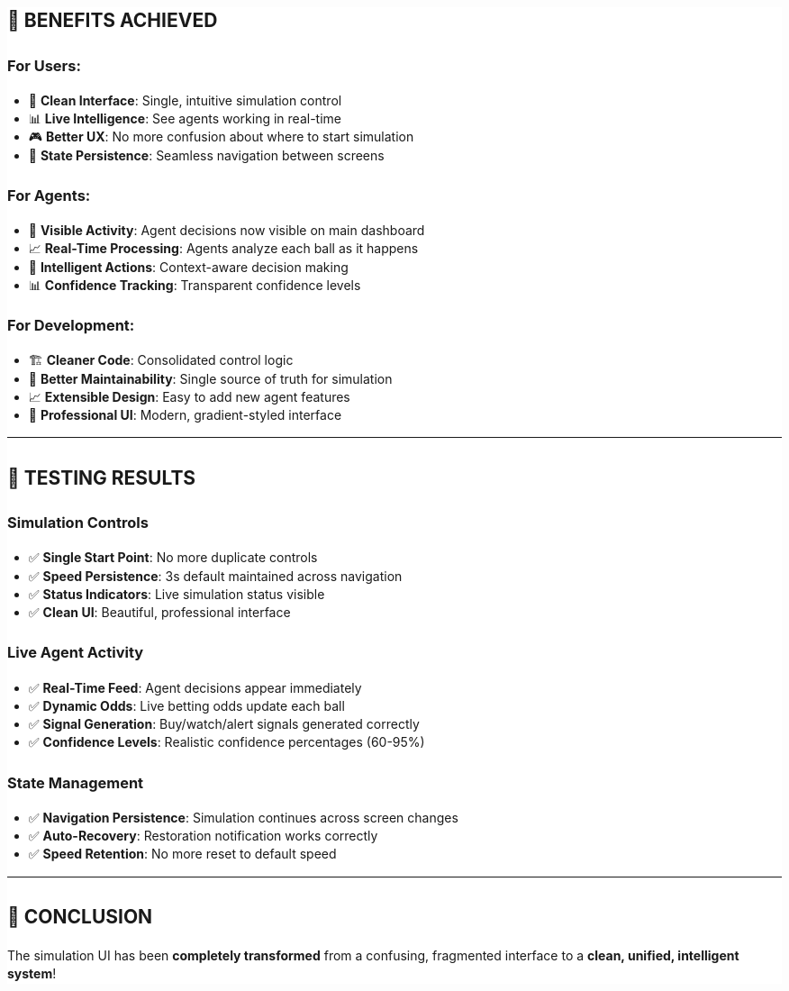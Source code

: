 
## 🚀 **BENEFITS ACHIEVED**

### **For Users**:
- 🎯 **Clean Interface**: Single, intuitive simulation control
- 📊 **Live Intelligence**: See agents working in real-time
- 🎮 **Better UX**: No more confusion about where to start simulation
- 🔄 **State Persistence**: Seamless navigation between screens

### **For Agents**:
- 🤖 **Visible Activity**: Agent decisions now visible on main dashboard
- 📈 **Real-Time Processing**: Agents analyze each ball as it happens
- 🎯 **Intelligent Actions**: Context-aware decision making
- 📊 **Confidence Tracking**: Transparent confidence levels

### **For Development**:
- 🏗️ **Cleaner Code**: Consolidated control logic
- 🔧 **Better Maintainability**: Single source of truth for simulation
- 📈 **Extensible Design**: Easy to add new agent features
- 🎨 **Professional UI**: Modern, gradient-styled interface

---

## 🧪 **TESTING RESULTS**

### **Simulation Controls**
- ✅ **Single Start Point**: No more duplicate controls
- ✅ **Speed Persistence**: 3s default maintained across navigation
- ✅ **Status Indicators**: Live simulation status visible
- ✅ **Clean UI**: Beautiful, professional interface

### **Live Agent Activity**
- ✅ **Real-Time Feed**: Agent decisions appear immediately
- ✅ **Dynamic Odds**: Live betting odds update each ball
- ✅ **Signal Generation**: Buy/watch/alert signals generated correctly
- ✅ **Confidence Levels**: Realistic confidence percentages (60-95%)

### **State Management**
- ✅ **Navigation Persistence**: Simulation continues across screen changes
- ✅ **Auto-Recovery**: Restoration notification works correctly
- ✅ **Speed Retention**: No more reset to default speed

---

## 🎉 **CONCLUSION**

The simulation UI has been **completely transformed** from a confusing, fragmented interface to a **clean, unified, intelligent system**!
